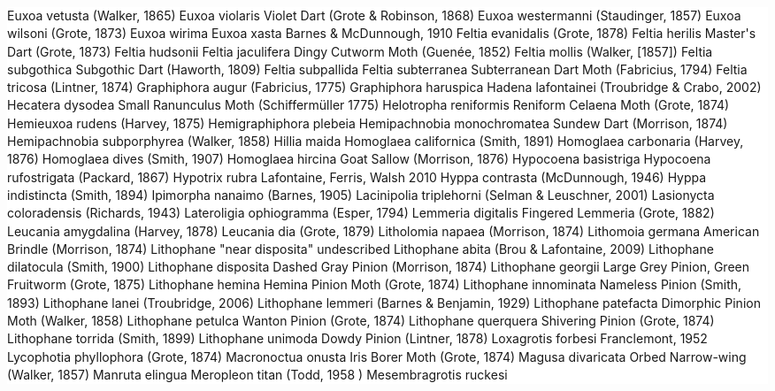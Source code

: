 Euxoa vetusta (Walker, 1865)
Euxoa violaris Violet Dart (Grote & Robinson, 1868)
Euxoa westermanni (Staudinger, 1857)
Euxoa wilsoni (Grote, 1873)
Euxoa wirima
Euxoa xasta Barnes & McDunnough, 1910
Feltia evanidalis (Grote, 1878)
Feltia herilis Master's Dart (Grote, 1873)
Feltia hudsonii
Feltia jaculifera Dingy Cutworm Moth (Guenée, 1852)
Feltia mollis (Walker, [1857])
Feltia subgothica Subgothic Dart (Haworth, 1809)
Feltia subpallida
Feltia subterranea Subterranean Dart Moth (Fabricius, 1794)
Feltia tricosa (Lintner, 1874)
Graphiphora augur (Fabricius, 1775)
Graphiphora haruspica
Hadena lafontainei (Troubridge & Crabo, 2002)
Hecatera dysodea Small Ranunculus Moth (Schiffermüller 1775)
Helotropha reniformis Reniform Celaena Moth (Grote, 1874)
Hemieuxoa rudens (Harvey, 1875)
Hemigraphiphora plebeia
Hemipachnobia monochromatea Sundew Dart (Morrison, 1874)
Hemipachnobia subporphyrea (Walker, 1858)
Hillia maida
Homoglaea californica (Smith, 1891)
Homoglaea carbonaria (Harvey, 1876)
Homoglaea dives (Smith, 1907)
Homoglaea hircina Goat Sallow (Morrison, 1876)
Hypocoena basistriga
Hypocoena rufostrigata (Packard, 1867)
Hypotrix rubra Lafontaine, Ferris, Walsh 2010
Hyppa contrasta (McDunnough, 1946)
Hyppa indistincta (Smith, 1894)
Ipimorpha nanaimo (Barnes, 1905)
Lacinipolia triplehorni (Selman & Leuschner, 2001)
Lasionycta coloradensis (Richards, 1943)
Lateroligia ophiogramma (Esper, 1794)
Lemmeria digitalis Fingered Lemmeria (Grote, 1882)
Leucania amygdalina (Harvey, 1878)
Leucania dia (Grote, 1879)
Litholomia napaea (Morrison, 1874)
Lithomoia germana American Brindle (Morrison, 1874)
Lithophane &quot;near disposita&quot; undescribed
Lithophane abita (Brou & Lafontaine, 2009)
Lithophane dilatocula (Smith, 1900)
Lithophane disposita Dashed Gray Pinion (Morrison, 1874)
Lithophane georgii Large Grey Pinion, Green Fruitworm (Grote, 1875)
Lithophane hemina Hemina Pinion Moth (Grote, 1874)
Lithophane innominata Nameless Pinion (Smith, 1893)
Lithophane lanei (Troubridge, 2006)
Lithophane lemmeri (Barnes & Benjamin, 1929)
Lithophane patefacta Dimorphic Pinion Moth (Walker, 1858)
Lithophane petulca Wanton Pinion (Grote, 1874)
Lithophane querquera Shivering Pinion (Grote, 1874)
Lithophane torrida (Smith, 1899)
Lithophane unimoda Dowdy Pinion (Lintner, 1878)
Loxagrotis forbesi Franclemont, 1952
Lycophotia phyllophora (Grote, 1874)
Macronoctua onusta Iris Borer Moth (Grote, 1874)
Magusa divaricata Orbed Narrow-wing (Walker, 1857)
Manruta elingua
Meropleon titan (Todd, 1958 )
Mesembragrotis ruckesi